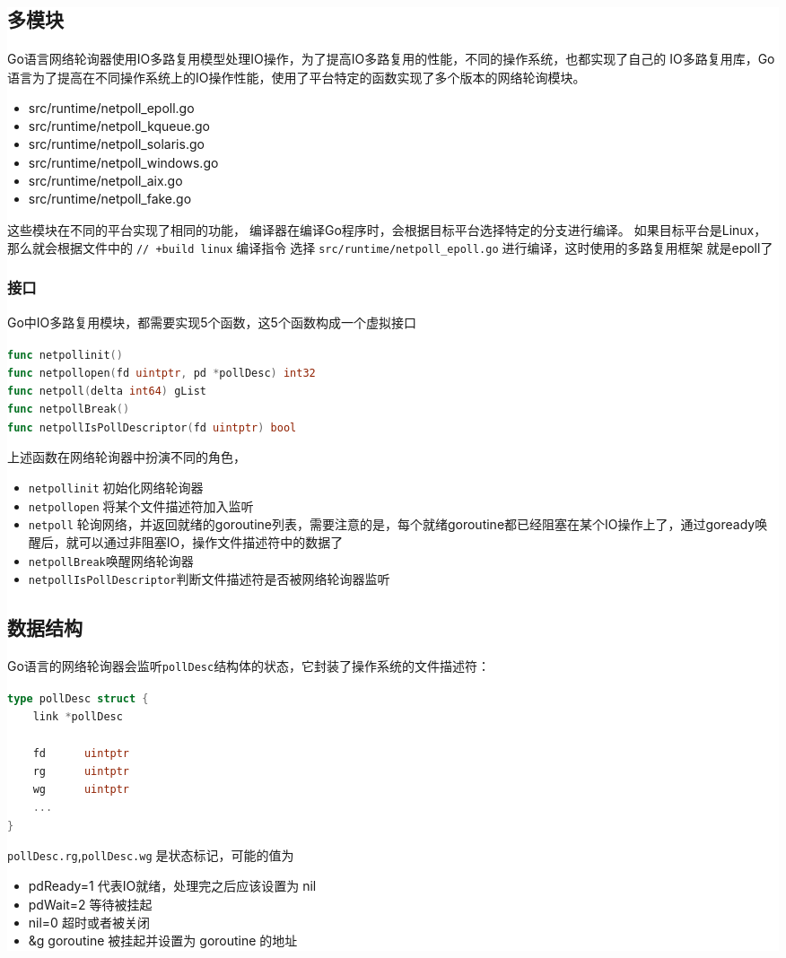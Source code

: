 ## 多模块
Go语言网络轮询器使用IO多路复用模型处理IO操作，为了提高IO多路复用的性能，不同的操作系统，也都实现了自己的
IO多路复用库，Go语言为了提高在不同操作系统上的IO操作性能，使用了平台特定的函数实现了多个版本的网络轮询模块。
- src/runtime/netpoll_epoll.go
- src/runtime/netpoll_kqueue.go
- src/runtime/netpoll_solaris.go
- src/runtime/netpoll_windows.go
- src/runtime/netpoll_aix.go
- src/runtime/netpoll_fake.go

这些模块在不同的平台实现了相同的功能，
编译器在编译Go程序时，会根据目标平台选择特定的分支进行编译。
如果目标平台是Linux，那么就会根据文件中的 `// +build linux` 编译指令
选择 `src/runtime/netpoll_epoll.go` 进行编译，这时使用的多路复用框架
就是epoll了

### 接口
Go中IO多路复用模块，都需要实现5个函数，这5个函数构成一个虚拟接口
```go
func netpollinit()
func netpollopen(fd uintptr, pd *pollDesc) int32
func netpoll(delta int64) gList
func netpollBreak()
func netpollIsPollDescriptor(fd uintptr) bool
```
上述函数在网络轮询器中扮演不同的角色，
- `netpollinit` 初始化网络轮询器
- `netpollopen` 将某个文件描述符加入监听
- `netpoll` 轮询网络，并返回就绪的goroutine列表，需要注意的是，每个就绪goroutine都已经阻塞在某个IO操作上了，通过goready唤醒后，就可以通过非阻塞IO，操作文件描述符中的数据了
- `netpollBreak`唤醒网络轮询器
- `netpollIsPollDescriptor`判断文件描述符是否被网络轮询器监听

## 数据结构
Go语言的网络轮询器会监听`pollDesc`结构体的状态，它封装了操作系统的文件描述符：
```go
type pollDesc struct {
	link *pollDesc

	fd      uintptr
	rg      uintptr
	wg      uintptr
	...
}
```
`pollDesc.rg`,`pollDesc.wg` 是状态标记，可能的值为

- pdReady=1 代表IO就绪，处理完之后应该设置为 nil
- pdWait=2 等待被挂起
- nil=0 超时或者被关闭
- &g goroutine 被挂起并设置为 goroutine 的地址
